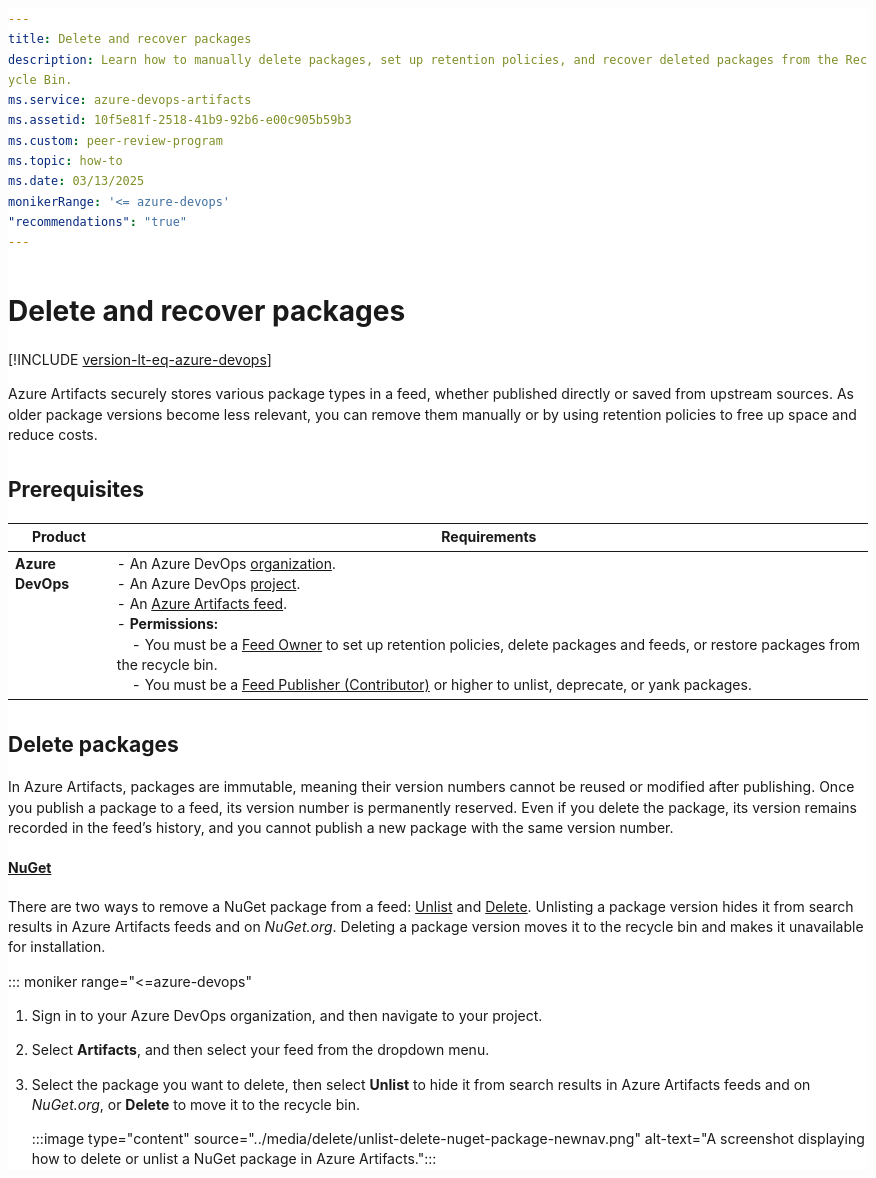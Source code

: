 ```yaml
---
title: Delete and recover packages
description: Learn how to manually delete packages, set up retention policies, and recover deleted packages from the Recycle Bin.
ms.service: azure-devops-artifacts
ms.assetid: 10f5e81f-2518-41b9-92b6-e00c905b59b3
ms.custom: peer-review-program
ms.topic: how-to
ms.date: 03/13/2025
monikerRange: '<= azure-devops'
"recommendations": "true"
---
```


# Delete and recover packages

[!INCLUDE [version-lt-eq-azure-devops](../../includes/version-lt-eq-azure-devops.md)]

Azure Artifacts securely stores various package types in a feed, whether published directly or saved from upstream sources. As older package versions become less relevant, you can remove them manually or by using retention policies to free up space and reduce costs.

## Prerequisites

|    **Product**     |   **Requirements**   |
|--------------------|----------------------|
| **Azure DevOps**   | - An Azure DevOps [organization](../../organizations/accounts/create-organization.md).<br>- An Azure DevOps [project](../../organizations/projects/create-project.md).<br> - An [Azure Artifacts feed](../start-using-azure-artifacts.md#create-a-new-feed).<br> - **Permissions:**<br>   &nbsp;&nbsp;&nbsp;&nbsp;- You must be a [Feed Owner](../feeds/feed-permissions.md#permissions-table) to set up retention policies, delete packages and feeds, or restore packages from the recycle bin.<br>   &nbsp;&nbsp;&nbsp;&nbsp;- You must be a [Feed Publisher (Contributor)](../feeds/feed-permissions.md#permissions-table) or higher to unlist, deprecate, or yank packages. |

## Delete packages

In Azure Artifacts, packages are immutable, meaning their version numbers cannot be reused or modified after publishing. Once you publish a package to a feed, its version number is permanently reserved. Even if you delete the package, its version remains recorded in the feed’s history, and you cannot publish a new package with the same version number.

#### [NuGet](#tab/nuget/)

There are two ways to remove a NuGet package from a feed: [Unlist](#qa) and [Delete](#qa). Unlisting a package version hides it from search results in Azure Artifacts feeds and on *NuGet.org*. Deleting a package version moves it to the recycle bin and makes it unavailable for installation.

::: moniker range="<=azure-devops"

1. Sign in to your Azure DevOps organization, and then navigate to your project.

1. Select **Artifacts**, and then select your feed from the dropdown menu.

1. Select the package you want to delete, then select **Unlist** to hide it from search results in Azure Artifacts feeds and on *NuGet.org*, or **Delete** to move it to the recycle bin.

    :::image type="content" source="../media/delete/unlist-delete-nuget-package-newnav.png" alt-text="A screenshot displaying how to delete or unlist a NuGet package in Azure Artifacts.":::
